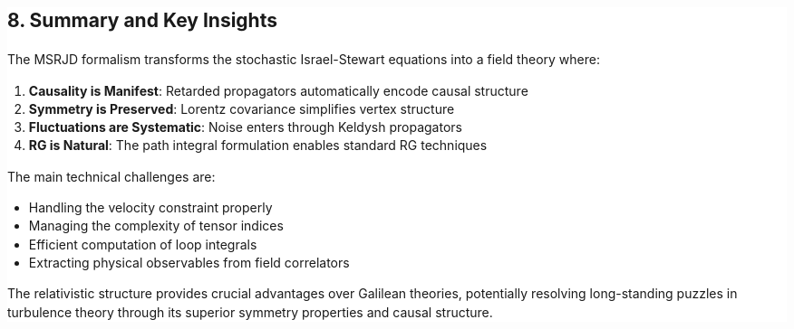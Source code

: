 ## 8. Summary and Key Insights

The MSRJD formalism transforms the stochastic Israel-Stewart equations into a field theory where:

1. **Causality is Manifest**: Retarded propagators automatically encode causal structure
2. **Symmetry is Preserved**: Lorentz covariance simplifies vertex structure
3. **Fluctuations are Systematic**: Noise enters through Keldysh propagators
4. **RG is Natural**: The path integral formulation enables standard RG techniques

The main technical challenges are:
- Handling the velocity constraint properly
- Managing the complexity of tensor indices
- Efficient computation of loop integrals
- Extracting physical observables from field correlators

The relativistic structure provides crucial advantages over Galilean theories, potentially resolving long-standing puzzles in turbulence theory through its superior symmetry properties and causal structure.